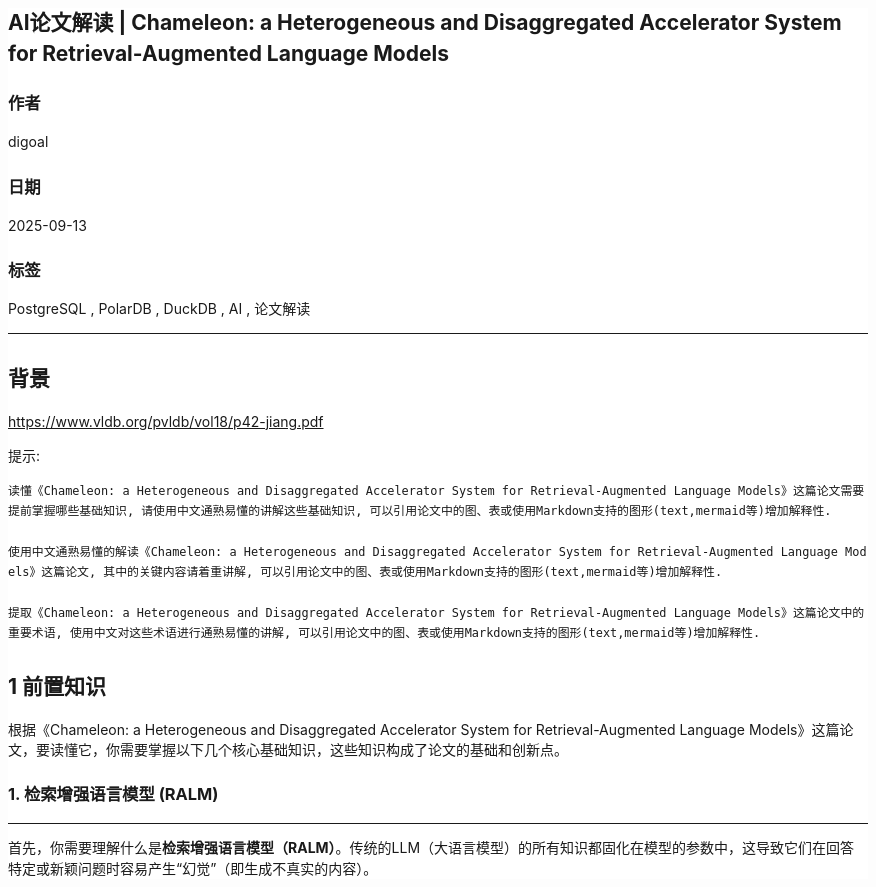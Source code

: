 ## AI论文解读 | Chameleon: a Heterogeneous and Disaggregated Accelerator System for Retrieval-Augmented Language Models
        
### 作者        
digoal        
        
### 日期        
2025-09-13        
        
### 标签        
PostgreSQL , PolarDB , DuckDB , AI , 论文解读        
        
----        
        
## 背景  
      
https://www.vldb.org/pvldb/vol18/p42-jiang.pdf        
  
提示:          
```          
读懂《Chameleon: a Heterogeneous and Disaggregated Accelerator System for Retrieval-Augmented Language Models》这篇论文需要提前掌握哪些基础知识, 请使用中文通熟易懂的讲解这些基础知识, 可以引用论文中的图、表或使用Markdown支持的图形(text,mermaid等)增加解释性. 
  
使用中文通熟易懂的解读《Chameleon: a Heterogeneous and Disaggregated Accelerator System for Retrieval-Augmented Language Models》这篇论文, 其中的关键内容请着重讲解, 可以引用论文中的图、表或使用Markdown支持的图形(text,mermaid等)增加解释性. 
  
提取《Chameleon: a Heterogeneous and Disaggregated Accelerator System for Retrieval-Augmented Language Models》这篇论文中的重要术语, 使用中文对这些术语进行通熟易懂的讲解, 可以引用论文中的图、表或使用Markdown支持的图形(text,mermaid等)增加解释性. 
```     
  
## 1 前置知识 
  
根据《Chameleon: a Heterogeneous and Disaggregated Accelerator System for Retrieval-Augmented Language Models》这篇论文，要读懂它，你需要掌握以下几个核心基础知识，这些知识构成了论文的基础和创新点。

### 1. 检索增强语言模型 (RALM)
---
首先，你需要理解什么是**检索增强语言模型（RALM）**。传统的LLM（大语言模型）的所有知识都固化在模型的参数中，这导致它们在回答特定或新颖问题时容易产生“幻觉”（即生成不真实的内容）。
